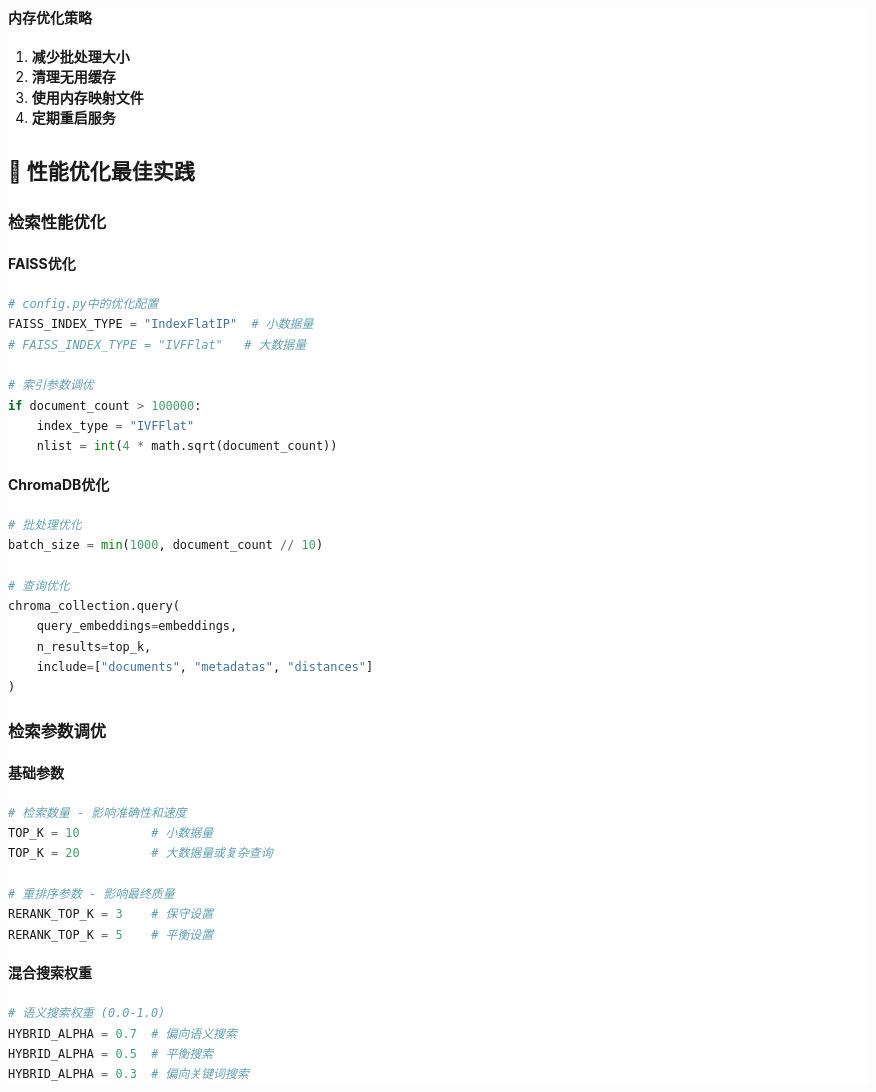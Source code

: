 #### 内存优化策略
1. **减少批处理大小**
2. **清理无用缓存**
3. **使用内存映射文件**
4. **定期重启服务**

## 🚀 性能优化最佳实践

### 检索性能优化

#### FAISS优化
```python
# config.py中的优化配置
FAISS_INDEX_TYPE = "IndexFlatIP"  # 小数据量
# FAISS_INDEX_TYPE = "IVFFlat"   # 大数据量

# 索引参数调优
if document_count > 100000:
    index_type = "IVFFlat"
    nlist = int(4 * math.sqrt(document_count))
```

#### ChromaDB优化
```python
# 批处理优化
batch_size = min(1000, document_count // 10)

# 查询优化
chroma_collection.query(
    query_embeddings=embeddings,
    n_results=top_k,
    include=["documents", "metadatas", "distances"]
)
```

### 检索参数调优

#### 基础参数
```python
# 检索数量 - 影响准确性和速度
TOP_K = 10          # 小数据量
TOP_K = 20          # 大数据量或复杂查询

# 重排序参数 - 影响最终质量
RERANK_TOP_K = 3    # 保守设置
RERANK_TOP_K = 5    # 平衡设置
```

#### 混合搜索权重
```python
# 语义搜索权重 (0.0-1.0)
HYBRID_ALPHA = 0.7  # 偏向语义搜索
HYBRID_ALPHA = 0.5  # 平衡搜索
HYBRID_ALPHA = 0.3  # 偏向关键词搜索
```
